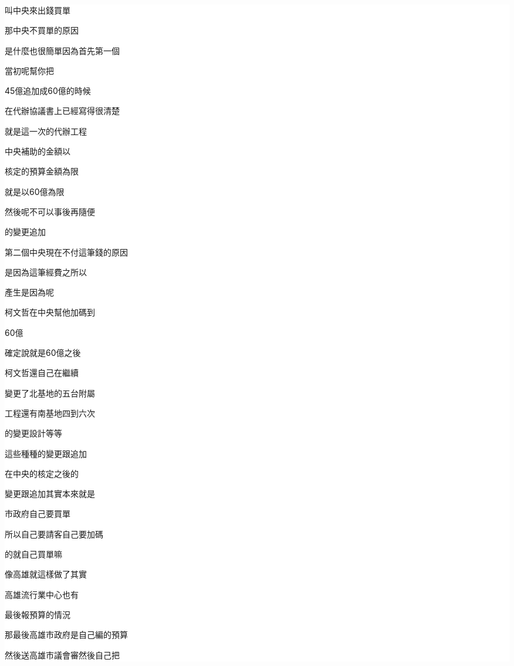 叫中央來出錢買單

那中央不買單的原因

是什麼也很簡單因為首先第一個

當初呢幫你把

45億追加成60億的時候

在代辦協議書上已經寫得很清楚

就是這一次的代辦工程

中央補助的金額以

核定的預算金額為限

就是以60億為限

然後呢不可以事後再隨便

的變更追加

第二個中央現在不付這筆錢的原因

是因為這筆經費之所以

產生是因為呢

柯文哲在中央幫他加碼到

60億

確定說就是60億之後

柯文哲還自己在繼續

變更了北基地的五台附屬

工程還有南基地四到六次

的變更設計等等

這些種種的變更跟追加

在中央的核定之後的

變更跟追加其實本來就是

市政府自己要買單

所以自己要請客自己要加碼

的就自己買單嘛

像高雄就這樣做了其實

高雄流行業中心也有

最後報預算的情況

那最後高雄市政府是自己編的預算

然後送高雄市議會審然後自己把
